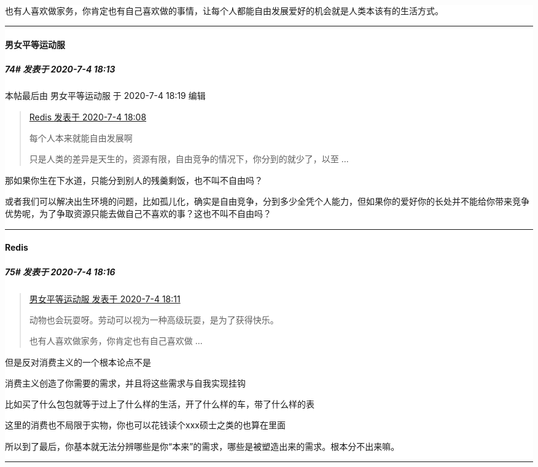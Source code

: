 也有人喜欢做家务，你肯定也有自己喜欢做的事情，让每个人都能自由发展爱好的机会就是人类本该有的生活方式。







*****

####  男女平等运动服  
##### 74#       发表于 2020-7-4 18:13



 本帖最后由 男女平等运动服 于 2020-7-4 18:19 编辑 
<blockquote><a href="httphttps://bbs.saraba1st.com/2b/forum.php?mod=redirect&amp;goto=findpost&amp;pid=48066942&amp;ptid=1945814" target="_blank">Redis 发表于 2020-7-4 18:08</a>

每个人本来就能自由发展啊


只是人类的差异是天生的，资源有限，自由竞争的情况下，你分到的就少了，以至 ...</blockquote>
那如果你生在下水道，只能分到别人的残羹剩饭，也不叫不自由吗？


或者我们可以解决出生环境的问题，比如孤儿化，确实是自由竞争，分到多少全凭个人能力，但如果你的爱好你的长处并不能给你带来竞争优势呢，为了争取资源只能去做自己不喜欢的事？这也不叫不自由吗？







*****

####  Redis  
##### 75#       发表于 2020-7-4 18:16



<blockquote><a href="httphttps://bbs.saraba1st.com/2b/forum.php?mod=redirect&amp;goto=findpost&amp;pid=48066980&amp;ptid=1945814" target="_blank">男女平等运动服 发表于 2020-7-4 18:11</a>

动物也会玩耍呀。劳动可以视为一种高级玩耍，是为了获得快乐。

也有人喜欢做家务，你肯定也有自己喜欢做 ...</blockquote>
但是反对消费主义的一个根本论点不是


消费主义创造了你需要的需求，并且将这些需求与自我实现挂钩


比如买了什么包包就等于过上了什么样的生活，开了什么样的车，带了什么样的表


这里的消费也不局限于实物，你也可以花钱读个xxx硕士之类的也算在里面


所以到了最后，你基本就无法分辨哪些是你“本来”的需求，哪些是被塑造出来的需求。根本分不出来嘛。








*****
